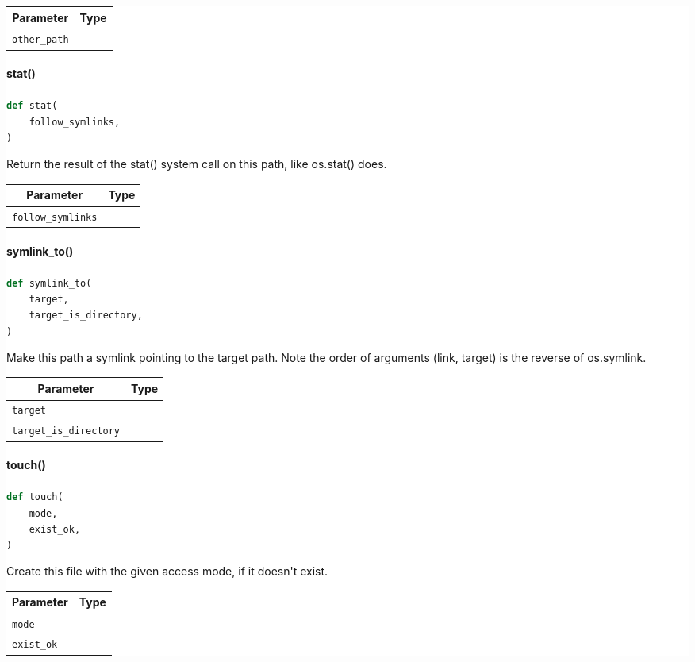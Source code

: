 
| Parameter | Type |
|-|-|
| `other_path` |  |

#### stat()

```python
def stat(
    follow_symlinks,
)
```
Return the result of the stat() system call on this path, like
os.stat() does.


| Parameter | Type |
|-|-|
| `follow_symlinks` |  |

#### symlink_to()

```python
def symlink_to(
    target,
    target_is_directory,
)
```
Make this path a symlink pointing to the target path.
Note the order of arguments (link, target) is the reverse of os.symlink.


| Parameter | Type |
|-|-|
| `target` |  |
| `target_is_directory` |  |

#### touch()

```python
def touch(
    mode,
    exist_ok,
)
```
Create this file with the given access mode, if it doesn't exist.


| Parameter | Type |
|-|-|
| `mode` |  |
| `exist_ok` |  |
